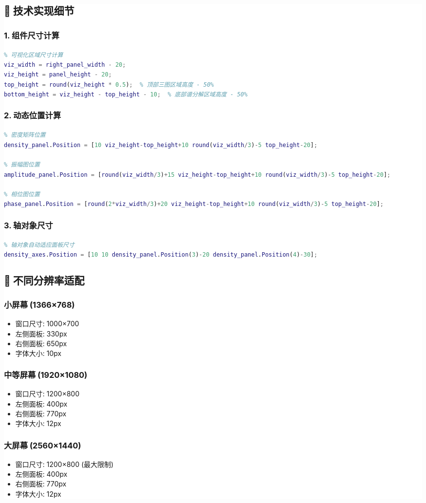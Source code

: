 ## 🔧 技术实现细节

### 1. 组件尺寸计算
```matlab
% 可视化区域尺寸计算
viz_width = right_panel_width - 20;
viz_height = panel_height - 20;
top_height = round(viz_height * 0.5);  % 顶部三图区域高度 - 50%
bottom_height = viz_height - top_height - 10;  % 底部谱分解区域高度 - 50%
```

### 2. 动态位置计算
```matlab
% 密度矩阵位置
density_panel.Position = [10 viz_height-top_height+10 round(viz_width/3)-5 top_height-20];

% 振幅图位置
amplitude_panel.Position = [round(viz_width/3)+15 viz_height-top_height+10 round(viz_width/3)-5 top_height-20];

% 相位图位置
phase_panel.Position = [round(2*viz_width/3)+20 viz_height-top_height+10 round(viz_width/3)-5 top_height-20];
```

### 3. 轴对象尺寸
```matlab
% 轴对象自动适应面板尺寸
density_axes.Position = [10 10 density_panel.Position(3)-20 density_panel.Position(4)-30];
```

## 📱 不同分辨率适配

### 小屏幕 (1366×768)
- 窗口尺寸: 1000×700
- 左侧面板: 330px
- 右侧面板: 650px
- 字体大小: 10px

### 中等屏幕 (1920×1080)
- 窗口尺寸: 1200×800
- 左侧面板: 400px
- 右侧面板: 770px
- 字体大小: 12px

### 大屏幕 (2560×1440)
- 窗口尺寸: 1200×800 (最大限制)
- 左侧面板: 400px
- 右侧面板: 770px
- 字体大小: 12px
